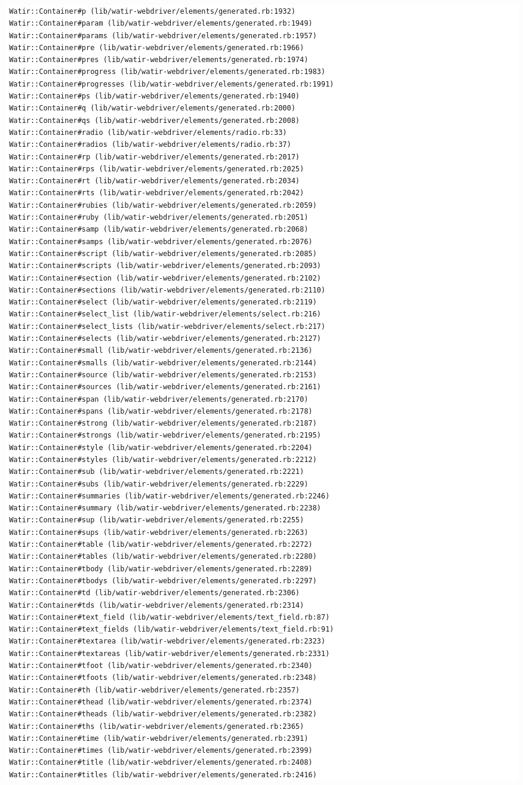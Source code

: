      Watir::Container#p (lib/watir-webdriver/elements/generated.rb:1932)
     Watir::Container#param (lib/watir-webdriver/elements/generated.rb:1949)
     Watir::Container#params (lib/watir-webdriver/elements/generated.rb:1957)
     Watir::Container#pre (lib/watir-webdriver/elements/generated.rb:1966)
     Watir::Container#pres (lib/watir-webdriver/elements/generated.rb:1974)
     Watir::Container#progress (lib/watir-webdriver/elements/generated.rb:1983)
     Watir::Container#progresses (lib/watir-webdriver/elements/generated.rb:1991)
     Watir::Container#ps (lib/watir-webdriver/elements/generated.rb:1940)
     Watir::Container#q (lib/watir-webdriver/elements/generated.rb:2000)
     Watir::Container#qs (lib/watir-webdriver/elements/generated.rb:2008)
     Watir::Container#radio (lib/watir-webdriver/elements/radio.rb:33)
     Watir::Container#radios (lib/watir-webdriver/elements/radio.rb:37)
     Watir::Container#rp (lib/watir-webdriver/elements/generated.rb:2017)
     Watir::Container#rps (lib/watir-webdriver/elements/generated.rb:2025)
     Watir::Container#rt (lib/watir-webdriver/elements/generated.rb:2034)
     Watir::Container#rts (lib/watir-webdriver/elements/generated.rb:2042)
     Watir::Container#rubies (lib/watir-webdriver/elements/generated.rb:2059)
     Watir::Container#ruby (lib/watir-webdriver/elements/generated.rb:2051)
     Watir::Container#samp (lib/watir-webdriver/elements/generated.rb:2068)
     Watir::Container#samps (lib/watir-webdriver/elements/generated.rb:2076)
     Watir::Container#script (lib/watir-webdriver/elements/generated.rb:2085)
     Watir::Container#scripts (lib/watir-webdriver/elements/generated.rb:2093)
     Watir::Container#section (lib/watir-webdriver/elements/generated.rb:2102)
     Watir::Container#sections (lib/watir-webdriver/elements/generated.rb:2110)
     Watir::Container#select (lib/watir-webdriver/elements/generated.rb:2119)
     Watir::Container#select_list (lib/watir-webdriver/elements/select.rb:216)
     Watir::Container#select_lists (lib/watir-webdriver/elements/select.rb:217)
     Watir::Container#selects (lib/watir-webdriver/elements/generated.rb:2127)
     Watir::Container#small (lib/watir-webdriver/elements/generated.rb:2136)
     Watir::Container#smalls (lib/watir-webdriver/elements/generated.rb:2144)
     Watir::Container#source (lib/watir-webdriver/elements/generated.rb:2153)
     Watir::Container#sources (lib/watir-webdriver/elements/generated.rb:2161)
     Watir::Container#span (lib/watir-webdriver/elements/generated.rb:2170)
     Watir::Container#spans (lib/watir-webdriver/elements/generated.rb:2178)
     Watir::Container#strong (lib/watir-webdriver/elements/generated.rb:2187)
     Watir::Container#strongs (lib/watir-webdriver/elements/generated.rb:2195)
     Watir::Container#style (lib/watir-webdriver/elements/generated.rb:2204)
     Watir::Container#styles (lib/watir-webdriver/elements/generated.rb:2212)
     Watir::Container#sub (lib/watir-webdriver/elements/generated.rb:2221)
     Watir::Container#subs (lib/watir-webdriver/elements/generated.rb:2229)
     Watir::Container#summaries (lib/watir-webdriver/elements/generated.rb:2246)
     Watir::Container#summary (lib/watir-webdriver/elements/generated.rb:2238)
     Watir::Container#sup (lib/watir-webdriver/elements/generated.rb:2255)
     Watir::Container#sups (lib/watir-webdriver/elements/generated.rb:2263)
     Watir::Container#table (lib/watir-webdriver/elements/generated.rb:2272)
     Watir::Container#tables (lib/watir-webdriver/elements/generated.rb:2280)
     Watir::Container#tbody (lib/watir-webdriver/elements/generated.rb:2289)
     Watir::Container#tbodys (lib/watir-webdriver/elements/generated.rb:2297)
     Watir::Container#td (lib/watir-webdriver/elements/generated.rb:2306)
     Watir::Container#tds (lib/watir-webdriver/elements/generated.rb:2314)
     Watir::Container#text_field (lib/watir-webdriver/elements/text_field.rb:87)
     Watir::Container#text_fields (lib/watir-webdriver/elements/text_field.rb:91)
     Watir::Container#textarea (lib/watir-webdriver/elements/generated.rb:2323)
     Watir::Container#textareas (lib/watir-webdriver/elements/generated.rb:2331)
     Watir::Container#tfoot (lib/watir-webdriver/elements/generated.rb:2340)
     Watir::Container#tfoots (lib/watir-webdriver/elements/generated.rb:2348)
     Watir::Container#th (lib/watir-webdriver/elements/generated.rb:2357)
     Watir::Container#thead (lib/watir-webdriver/elements/generated.rb:2374)
     Watir::Container#theads (lib/watir-webdriver/elements/generated.rb:2382)
     Watir::Container#ths (lib/watir-webdriver/elements/generated.rb:2365)
     Watir::Container#time (lib/watir-webdriver/elements/generated.rb:2391)
     Watir::Container#times (lib/watir-webdriver/elements/generated.rb:2399)
     Watir::Container#title (lib/watir-webdriver/elements/generated.rb:2408)
     Watir::Container#titles (lib/watir-webdriver/elements/generated.rb:2416)